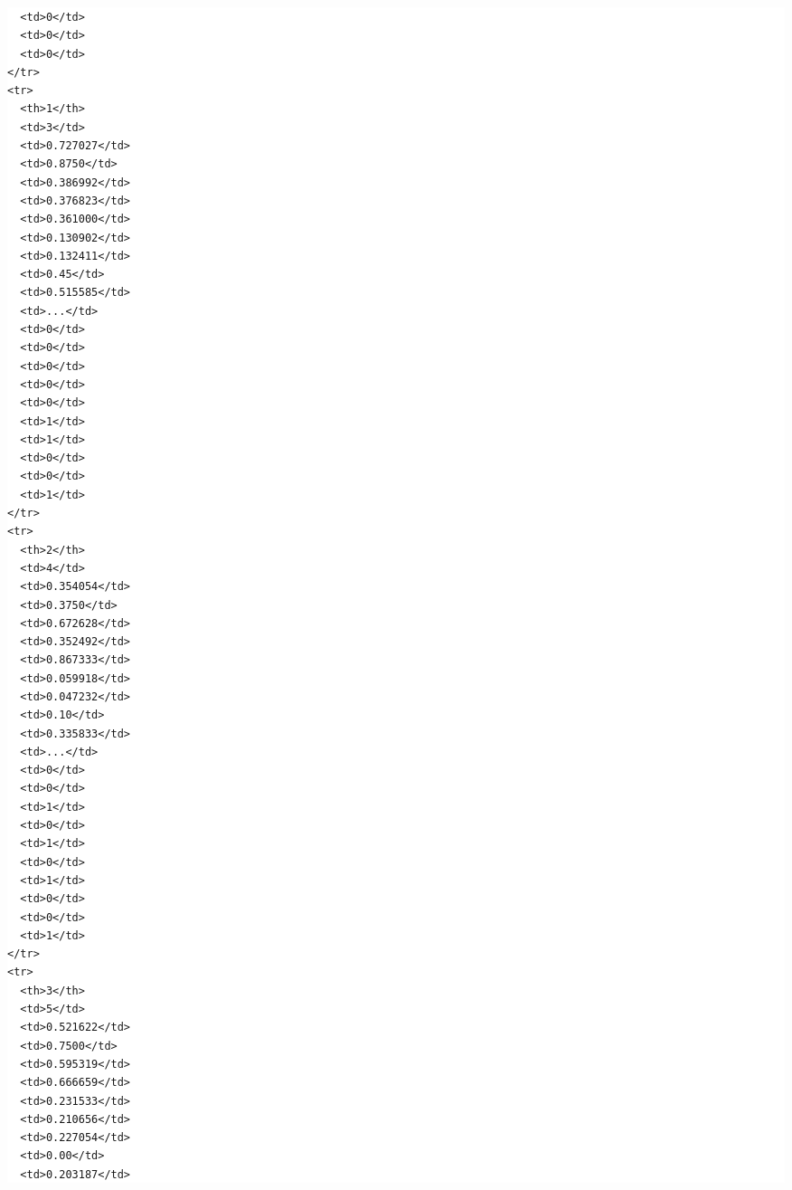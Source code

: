       <td>0</td>
      <td>0</td>
      <td>0</td>
    </tr>
    <tr>
      <th>1</th>
      <td>3</td>
      <td>0.727027</td>
      <td>0.8750</td>
      <td>0.386992</td>
      <td>0.376823</td>
      <td>0.361000</td>
      <td>0.130902</td>
      <td>0.132411</td>
      <td>0.45</td>
      <td>0.515585</td>
      <td>...</td>
      <td>0</td>
      <td>0</td>
      <td>0</td>
      <td>0</td>
      <td>0</td>
      <td>1</td>
      <td>1</td>
      <td>0</td>
      <td>0</td>
      <td>1</td>
    </tr>
    <tr>
      <th>2</th>
      <td>4</td>
      <td>0.354054</td>
      <td>0.3750</td>
      <td>0.672628</td>
      <td>0.352492</td>
      <td>0.867333</td>
      <td>0.059918</td>
      <td>0.047232</td>
      <td>0.10</td>
      <td>0.335833</td>
      <td>...</td>
      <td>0</td>
      <td>0</td>
      <td>1</td>
      <td>0</td>
      <td>1</td>
      <td>0</td>
      <td>1</td>
      <td>0</td>
      <td>0</td>
      <td>1</td>
    </tr>
    <tr>
      <th>3</th>
      <td>5</td>
      <td>0.521622</td>
      <td>0.7500</td>
      <td>0.595319</td>
      <td>0.666659</td>
      <td>0.231533</td>
      <td>0.210656</td>
      <td>0.227054</td>
      <td>0.00</td>
      <td>0.203187</td>